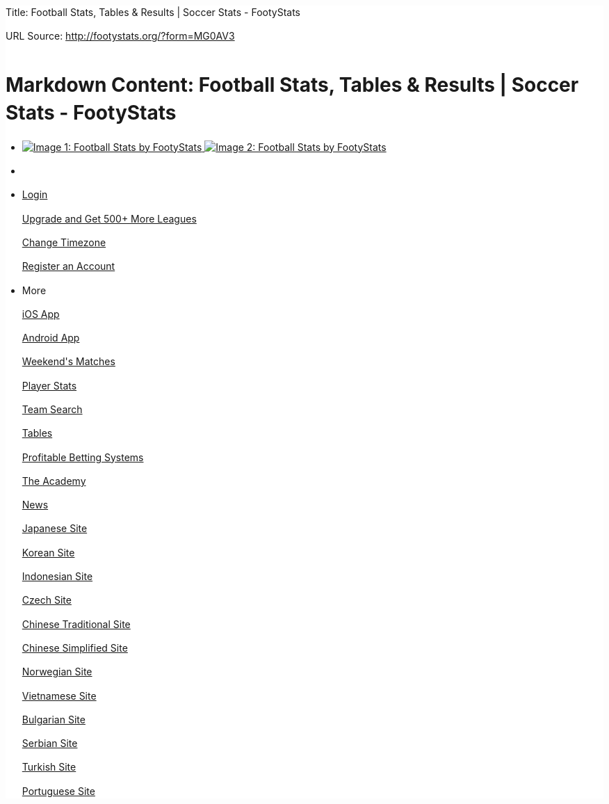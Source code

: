 Title: Football Stats, Tables & Results | Soccer Stats - FootyStats

URL Source: http://footystats.org/?form=MG0AV3

Markdown Content:
Football Stats, Tables & Results | Soccer Stats - FootyStats
===============

*    [![Image 1: Football Stats by FootyStats](https://cdn.footystats.org/siteimg/footystats_logo_trademark.png) ![Image 2: Football Stats by FootyStats](https://cdn.footystats.org/siteimg/footystats_logo_mobile.png)](http://footystats.org/)
*   
*   [Login](http://footystats.org/login)
    
    [Upgrade and Get 500+ More Leagues](http://footystats.org/premium/)
    
    [Change Timezone](http://footystats.org/change-timezone)
    
    [Register an Account](http://footystats.org/register)
    
*   More
    
    [iOS App](https://apps.apple.com/ie/app/footystats-official-app/id1590091942)
    
    [Android App](https://play.google.com/store/apps/details?id=org.footystats.official)
    
    [Weekend's Matches](http://footystats.org/weekend/)
    
    [Player Stats](http://footystats.org/players/)
    
    [Team Search](http://footystats.org/teams/)
    
    [Tables](http://footystats.org/tables/)
    
    [Profitable Betting Systems](http://footystats.org/betting-systems)
    
    [The Academy](http://footystats.org/academy/)
    
    [News](http://footystats.org/news/)
    
    [Japanese Site](https://footystats.org/jp/)
    
    [Korean Site](https://footystats.org/kr/)
    
    [Indonesian Site](https://footystats.org/id/)
    
    [Czech Site](https://footystats.org/cz/)
    
    [Chinese Traditional Site](https://footystats.org/zht/)
    
    [Chinese Simplified Site](https://footystats.org/cn/)
    
    [Norwegian Site](https://footystats.org/no/)
    
    [Vietnamese Site](https://footystats.org/vn/)
    
    [Bulgarian Site](https://footystats.org/bg/)
    
    [Serbian Site](https://footystats.org/rs/)
    
    [Turkish Site](https://footystats.org/tr/)
    
    [Portuguese Site](https://footystats.org/pt/)
    